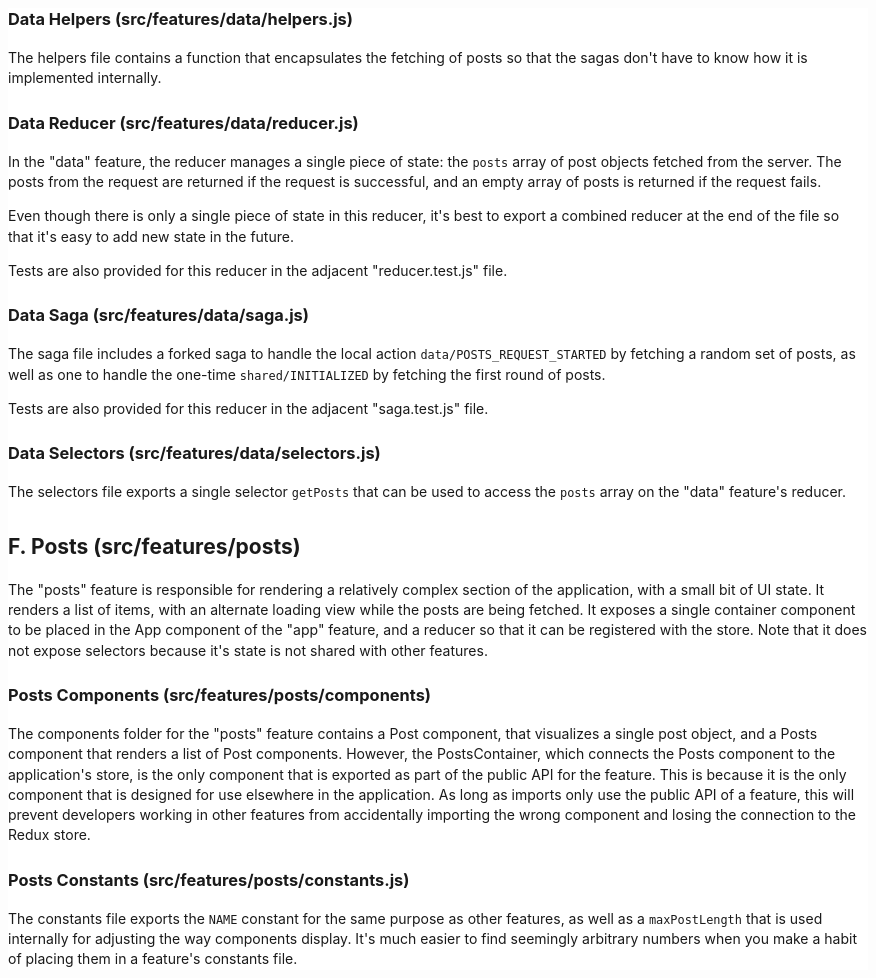 ### Data Helpers (src/features/data/helpers.js)

The helpers file contains a function that encapsulates the fetching of posts so that the sagas don't have to know how it is implemented internally.

### Data Reducer (src/features/data/reducer.js)

In the "data" feature, the reducer manages a single piece of state: the `posts` array of post objects fetched from the server. The posts from the request are returned if the request is successful, and an empty array of posts is returned if the request fails.

Even though there is only a single piece of state in this reducer, it's best to export a combined reducer at the end of the file so that it's easy to add new state in the future.

Tests are also provided for this reducer in the adjacent "reducer.test.js" file.

### Data Saga (src/features/data/saga.js)

The saga file includes a forked saga to handle the local action `data/POSTS_REQUEST_STARTED` by fetching a random set of posts, as well as one to handle the one-time `shared/INITIALIZED` by fetching the first round of posts.

Tests are also provided for this reducer in the adjacent "saga.test.js" file.

### Data Selectors (src/features/data/selectors.js)

The selectors file exports a single selector `getPosts` that can be used to access the `posts` array on the "data" feature's reducer.

## F. Posts (src/features/posts)

The "posts" feature is responsible for rendering a relatively complex section of the application, with a small bit of UI state. It renders a list of items, with an alternate loading view while the posts are being fetched. It exposes a single container component to be placed in the App component of the "app" feature, and a reducer so that it can be registered with the store. Note that it does not expose selectors because it's state is not shared with other features.

### Posts Components (src/features/posts/components)

The components folder for the "posts" feature contains a Post component, that visualizes a single post object, and a Posts component that renders a list of Post components. However, the PostsContainer, which connects the Posts component to the application's store, is the only component that is exported as part of the public API for the feature. This is because it is the only component that is designed for use elsewhere in the application. As long as imports only use the public API of a feature, this will prevent developers working in other features from accidentally importing the wrong component and losing the connection to the Redux store.

### Posts Constants (src/features/posts/constants.js)

The constants file exports the `NAME` constant for the same purpose as other features, as well as a `maxPostLength` that is used internally for adjusting the way components display. It's much easier to find seemingly arbitrary numbers when you make a habit of placing them in a feature's constants file.
